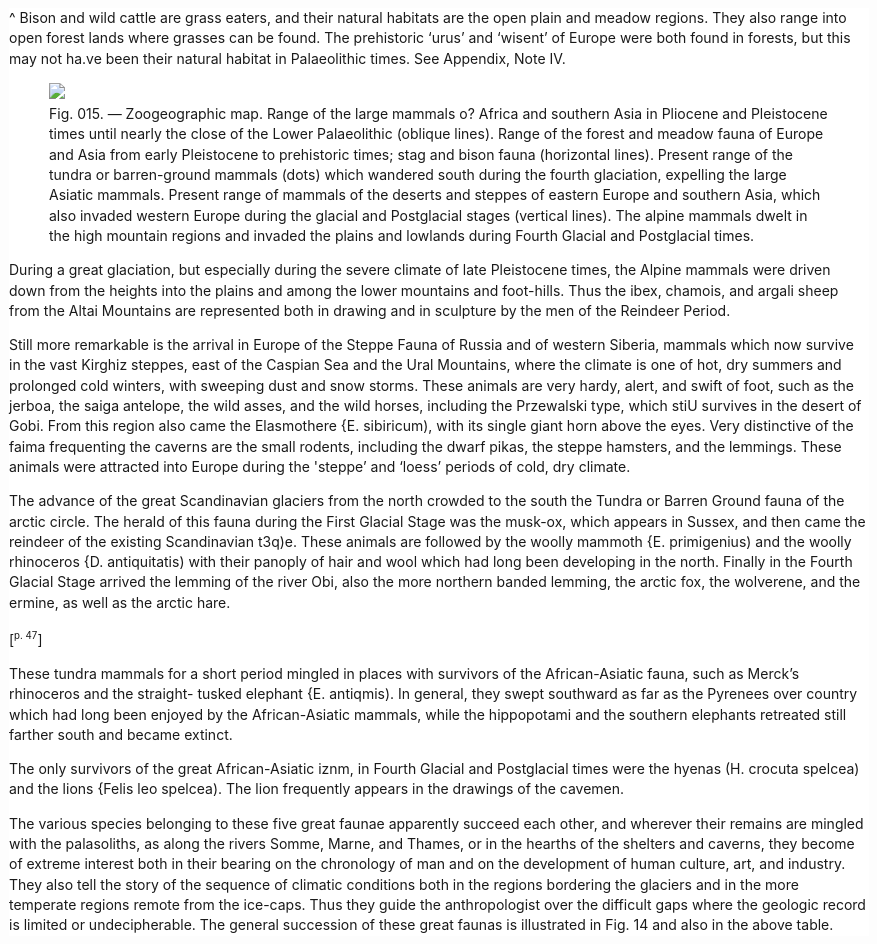 ^ Bison and wild cattle are grass eaters, and their natural habitats are the open plain and meadow regions. They also range into open forest lands where grasses can be found. The prehistoric ‘urus’ and ‘wisent’ of Europe were both found in forests, but this may not ha.ve been their natural habitat in Palaeolithic times. See Appendix, Note IV. 

<figure id="Figure_015" class="image urantiapedia">
<img src="/image/book/Henry_Fairfield_Osborn/Men_of_the_Old_Stone_Age/Figure_015.jpg">
<figcaption>Fig. 015. — Zoogeographic map. Range of the large mammals o? Africa and southern Asia in Pliocene and Pleistocene times until nearly the close of the Lower Palaeolithic (oblique lines). Range of the forest and meadow fauna of Europe and Asia from early Pleistocene to prehistoric times; stag and bison fauna (horizontal lines). Present range of the tundra or barren-ground mammals (dots) which wandered south during the fourth glaciation, expelling the large Asiatic mammals. Present range of mammals of the deserts and steppes of eastern Europe and southern Asia, which also invaded western Europe during the glacial and Postglacial stages (vertical lines). The alpine mammals dwelt in the high mountain regions and invaded the plains and lowlands during Fourth Glacial and Postglacial times. </figcaption>
</figure>

During a great glaciation, but especially during the severe climate of late Pleistocene times, the Alpine mammals were driven down from the heights into the plains and among the lower mountains and foot-hills. Thus the ibex, chamois, and argali sheep from the Altai Mountains are represented both in drawing and in sculpture by the men of the Reindeer Period. 

Still more remarkable is the arrival in Europe of the Steppe Fauna of Russia and of western Siberia, mammals which now survive in the vast Kirghiz steppes, east of the Caspian Sea and the Ural Mountains, where the climate is one of hot, dry summers and prolonged cold winters, with sweeping dust and snow storms. These animals are very hardy, alert, and swift of foot, such as the jerboa, the saiga antelope, the wild asses, and the wild horses, including the Przewalski type, which stiU survives in the desert of Gobi. From this region also came the Elasmothere {E. sibiricum), with its single giant horn above the eyes. Very distinctive of the faima frequenting the caverns are the small rodents, including the dwarf pikas, the steppe hamsters, and the lemmings. These animals were attracted into Europe during the 'steppe’ and ‘loess’ periods of cold, dry climate. 

The advance of the great Scandinavian glaciers from the north crowded to the south the Tundra or Barren Ground fauna of the arctic circle. The herald of this fauna during the First Glacial Stage was the musk-ox, which appears in Sussex, and then came the reindeer of the existing Scandinavian t3q)e. These animals are followed by the woolly mammoth {E. primigenius) and the woolly rhinoceros {D. antiquitatis) with their panoply of hair and wool which had long been developing in the north. Finally in the Fourth Glacial Stage arrived the lemming of the river Obi, also the more northern banded lemming, the arctic fox, the wolverene, and the ermine, as well as the arctic hare. 

<span id="p47">[<sup><small>p. 47</small></sup>]</span>

These tundra mammals for a short period mingled in places with survivors of the African-Asiatic fauna, such as Merck’s rhinoceros and the straight- tusked elephant {E. antiqmis). In general, they swept southward as far as the Pyrenees over country which had long been enjoyed by the African-Asiatic mammals, while the hippopotami and the southern elephants retreated still farther south and became extinct. 

The only survivors of the great African-Asiatic iznm, in Fourth Glacial and Postglacial times were the hyenas (H. crocuta spelcea) and the lions {Felis leo spelcea). The lion frequently appears in the drawings of the cavemen. 

The various species belonging to these five great faunae apparently succeed each other, and wherever their remains are mingled with the palasoliths, as along the rivers Somme, Marne, and Thames, or in the hearths of the shelters and caverns, they become of extreme interest both in their bearing on the chronology of man and on the development of human culture, art, and industry. They also tell the story of the sequence of climatic conditions both in the regions bordering the glaciers and in the more temperate regions remote from the ice-caps. Thus they guide the anthropologist over the difficult gaps where the geologic record is limited or undecipherable. The general succession of these great faunas is illustrated in Fig. 14 and also in the above table. 
